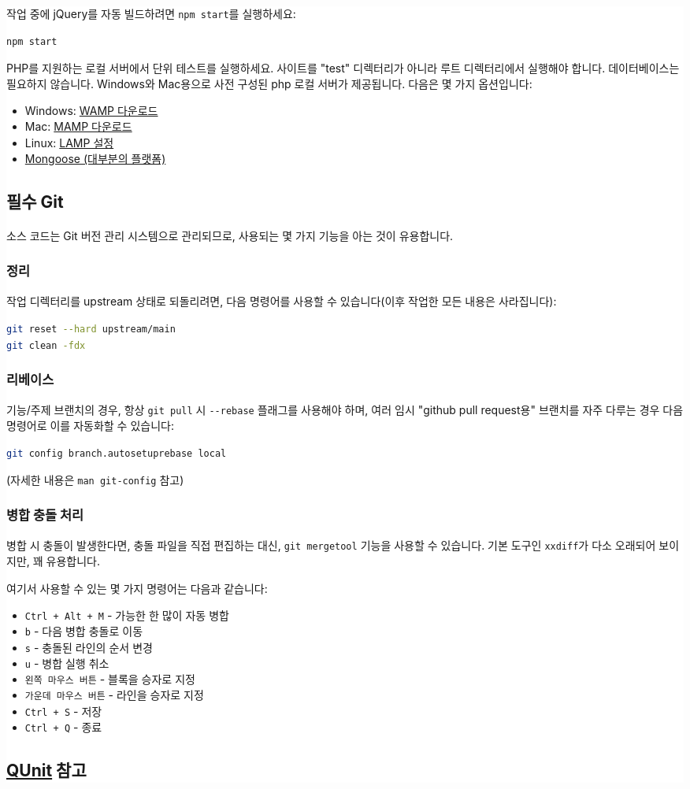 작업 중에 jQuery를 자동 빌드하려면 `npm start`를 실행하세요:

```bash
npm start
```

PHP를 지원하는 로컬 서버에서 단위 테스트를 실행하세요. 사이트를 "test" 디렉터리가 아니라 루트 디렉터리에서 실행해야 합니다. 데이터베이스는 필요하지 않습니다. Windows와 Mac용으로 사전 구성된 php 로컬 서버가 제공됩니다. 다음은 몇 가지 옵션입니다:

- Windows: [WAMP 다운로드](https://www.wampserver.com/en/)
- Mac: [MAMP 다운로드](https://www.mamp.info/en/downloads/)
- Linux: [LAMP 설정](https://www.linux.com/training-tutorials/easy-lamp-server-installation/)
- [Mongoose (대부분의 플랫폼)](https://code.google.com/p/mongoose/)

## 필수 Git

소스 코드는 Git 버전 관리 시스템으로 관리되므로, 사용되는 몇 가지 기능을 아는 것이 유용합니다.

### 정리

작업 디렉터리를 upstream 상태로 되돌리려면, 다음 명령어를 사용할 수 있습니다(이후 작업한 모든 내용은 사라집니다):

```bash
git reset --hard upstream/main
git clean -fdx
```

### 리베이스

기능/주제 브랜치의 경우, 항상 `git pull` 시 `--rebase` 플래그를 사용해야 하며, 여러 임시 "github pull request용" 브랜치를 자주 다루는 경우 다음 명령어로 이를 자동화할 수 있습니다:

```bash
git config branch.autosetuprebase local
```

(자세한 내용은 `man git-config` 참고)

### 병합 충돌 처리

병합 시 충돌이 발생한다면, 충돌 파일을 직접 편집하는 대신,
`git mergetool` 기능을 사용할 수 있습니다. 기본 도구인 `xxdiff`가 다소 오래되어 보이지만, 꽤 유용합니다.

여기서 사용할 수 있는 몇 가지 명령어는 다음과 같습니다:

- `Ctrl + Alt + M` - 가능한 한 많이 자동 병합
- `b` - 다음 병합 충돌로 이동
- `s` - 충돌된 라인의 순서 변경
- `u` - 병합 실행 취소
- `왼쪽 마우스 버튼` - 블록을 승자로 지정
- `가운데 마우스 버튼` - 라인을 승자로 지정
- `Ctrl + S` - 저장
- `Ctrl + Q` - 종료

## [QUnit](https://api.qunitjs.com) 참고
